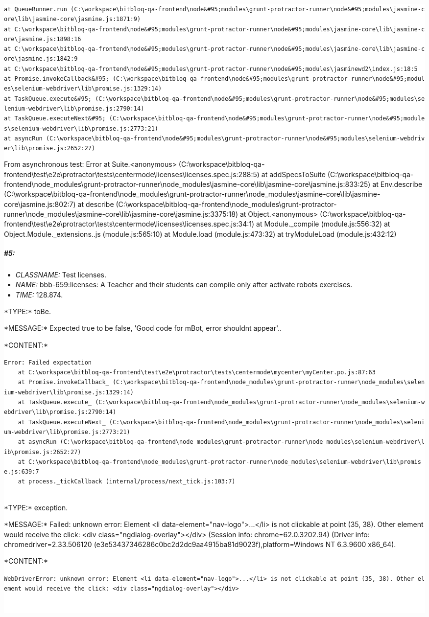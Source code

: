     at QueueRunner.run (C:\workspace\bitbloq-qa-frontend\node&#95;modules\grunt-protractor-runner\node&#95;modules\jasmine-core\lib\jasmine-core\jasmine.js:1871:9)
    at C:\workspace\bitbloq-qa-frontend\node&#95;modules\grunt-protractor-runner\node&#95;modules\jasmine-core\lib\jasmine-core\jasmine.js:1898:16
    at C:\workspace\bitbloq-qa-frontend\node&#95;modules\grunt-protractor-runner\node&#95;modules\jasmine-core\lib\jasmine-core\jasmine.js:1842:9
    at C:\workspace\bitbloq-qa-frontend\node&#95;modules\grunt-protractor-runner\node&#95;modules\jasminewd2\index.js:18:5
    at Promise.invokeCallback&#95; (C:\workspace\bitbloq-qa-frontend\node&#95;modules\grunt-protractor-runner\node&#95;modules\selenium-webdriver\lib\promise.js:1329:14)
    at TaskQueue.execute&#95; (C:\workspace\bitbloq-qa-frontend\node&#95;modules\grunt-protractor-runner\node&#95;modules\selenium-webdriver\lib\promise.js:2790:14)
    at TaskQueue.executeNext&#95; (C:\workspace\bitbloq-qa-frontend\node&#95;modules\grunt-protractor-runner\node&#95;modules\selenium-webdriver\lib\promise.js:2773:21)
    at asyncRun (C:\workspace\bitbloq-qa-frontend\node&#95;modules\grunt-protractor-runner\node&#95;modules\selenium-webdriver\lib\promise.js:2652:27)
From asynchronous test: 
Error
    at Suite.&#60;anonymous&#62; (C:\workspace\bitbloq-qa-frontend\test\e2e\protractor\tests\centermode\licenses\licenses.spec.js:288:5)
    at addSpecsToSuite (C:\workspace\bitbloq-qa-frontend\node&#95;modules\grunt-protractor-runner\node&#95;modules\jasmine-core\lib\jasmine-core\jasmine.js:833:25)
    at Env.describe (C:\workspace\bitbloq-qa-frontend\node&#95;modules\grunt-protractor-runner\node&#95;modules\jasmine-core\lib\jasmine-core\jasmine.js:802:7)
    at describe (C:\workspace\bitbloq-qa-frontend\node&#95;modules\grunt-protractor-runner\node&#95;modules\jasmine-core\lib\jasmine-core\jasmine.js:3375:18)
    at Object.&#60;anonymous&#62; (C:\workspace\bitbloq-qa-frontend\test\e2e\protractor\tests\centermode\licenses\licenses.spec.js:34:1)
    at Module.&#95;compile (module.js:556:32)
    at Object.Module.&#95;extensions..js (module.js:565:10)
    at Module.load (module.js:473:32)
    at tryModuleLoad (module.js:432:12)
   </code></div>

##### #5:
- *CLASSNAME:* Test licenses.
- *NAME:* bbb-659:licenses: A Teacher and their students can compile only after activate robots exercises.
- *TIME:* 128.874.
<div class="error-bloq"><p>*TYPE:* toBe.</p><p>*MESSAGE:* Expected true to be false, 'Good code for mBot, error shouldnt appear'..</p><p>*CONTENT:*</p><code class="content">Error: Failed expectation
    at C:\workspace\bitbloq-qa-frontend\test\e2e\protractor\tests\centermode\mycenter\myCenter.po.js:87:63
    at Promise.invokeCallback&#95; (C:\workspace\bitbloq-qa-frontend\node&#95;modules\grunt-protractor-runner\node&#95;modules\selenium-webdriver\lib\promise.js:1329:14)
    at TaskQueue.execute&#95; (C:\workspace\bitbloq-qa-frontend\node&#95;modules\grunt-protractor-runner\node&#95;modules\selenium-webdriver\lib\promise.js:2790:14)
    at TaskQueue.executeNext&#95; (C:\workspace\bitbloq-qa-frontend\node&#95;modules\grunt-protractor-runner\node&#95;modules\selenium-webdriver\lib\promise.js:2773:21)
    at asyncRun (C:\workspace\bitbloq-qa-frontend\node&#95;modules\grunt-protractor-runner\node&#95;modules\selenium-webdriver\lib\promise.js:2652:27)
    at C:\workspace\bitbloq-qa-frontend\node&#95;modules\grunt-protractor-runner\node&#95;modules\selenium-webdriver\lib\promise.js:639:7
    at process.&#95;tickCallback (internal/process/next&#95;tick.js:103:7)
   </code></div><div class="error-bloq"><p>*TYPE:* exception.</p><p>*MESSAGE:* Failed: unknown error: Element &#60;li data-element=&#34;nav-logo&#34;&#62;...&#60;/li&#62; is not clickable at point (35, 38). Other element would receive the click: &#60;div class=&#34;ngdialog-overlay&#34;&#62;&#60;/div&#62;
  (Session info: chrome=62.0.3202.94)
  (Driver info: chromedriver=2.33.506120 (e3e53437346286c0bc2d2dc9aa4915ba81d9023f),platform=Windows NT 6.3.9600 x86&#95;64).</p><p>*CONTENT:*</p><code class="content">WebDriverError: unknown error: Element &#60;li data-element=&#34;nav-logo&#34;&#62;...&#60;/li&#62; is not clickable at point (35, 38). Other element would receive the click: &#60;div class=&#34;ngdialog-overlay&#34;&#62;&#60;/div&#62;